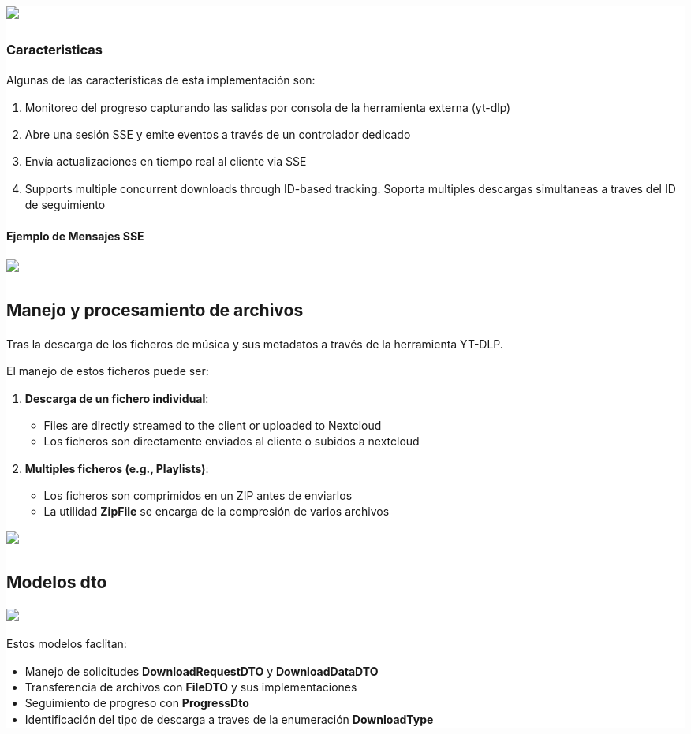 <img jpg size="6" src="https://github.com/user-attachments/assets/e1d6a474-706b-427d-beef-a1bbb78bd70a">

### Caracteristicas

Algunas de las características de esta implementación son:

1.  Monitoreo del progreso capturando las salidas por consola de la
    herramienta externa (yt-dlp)

2.  Abre una sesión SSE y emite eventos a través de un controlador
    dedicado

3.  Envía actualizaciones en tiempo real al cliente via SSE

4.  Supports multiple concurrent downloads through ID-based tracking.
    Soporta multiples descargas simultaneas a traves del ID de
    seguimiento

#### Ejemplo de Mensajes SSE

<img jpg size="7" src="https://github.com/user-attachments/assets/c900327e-a4ea-4410-9ad7-175b0476614a">

## Manejo y procesamiento de archivos

Tras la descarga de los ficheros de música y sus metadatos a través de
la herramienta YT-DLP.

El manejo de estos ficheros puede ser:

1.  **Descarga de un fichero individual**:

    - Files are directly streamed to the client or uploaded to Nextcloud
    - Los ficheros son directamente enviados al cliente o subidos a
      nextcloud

2.  **Multiples ficheros (e.g., Playlists)**:

    - Los ficheros son comprimidos en un ZIP antes de enviarlos
    - La utilidad **ZipFile** se encarga de la compresión de varios
      archivos

<img jpg size="6" src="https://github.com/user-attachments/assets/0600ca41-f96d-47bf-a13f-75506f192cee">

## Modelos dto

<img jpg src="https://github.com/user-attachments/assets/7346c4d5-6b75-49cb-b96e-24f2dbf876d9">

Estos modelos faclitan:

- Manejo de solicitudes **DownloadRequestDTO** y **DownloadDataDTO**
- Transferencia de archivos con **FileDTO** y sus implementaciones
- Seguimiento de progreso con **ProgressDto**
- Identificación del tipo de descarga a traves de la enumeración
  **DownloadType** 
